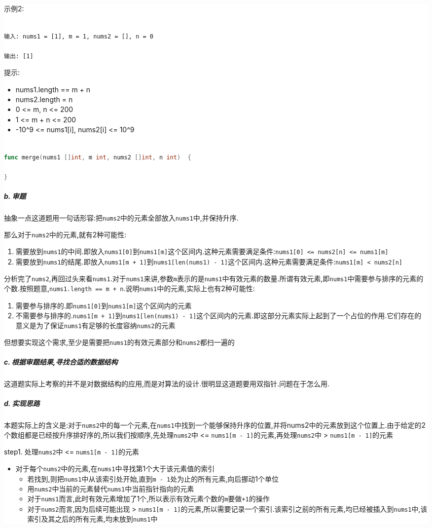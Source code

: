 示例2:

```

输入: nums1 = [1], m = 1, nums2 = [], n = 0

输出: [1]

```

提示:

- nums1.length == m + n
- nums2.length = n
- 0 <= m, n <= 200
- 1 <= m + n <= 200
- -10^9 <= nums1[i], nums2[i] <= 10^9


```go

func merge(nums1 []int, m int, nums2 []int, n int)  {

}

```

##### b. 审题

抽象一点这道题用一句话形容:把`nums2`中的元素全部放入`nums1`中,并保持升序.

那么对于`nums2`中的元素,就有2种可能性:

1. 需要放到`nums1`的中间.即放入`nums1[0]`到`nums1[m]`这个区间内.这种元素需要满足条件:`nums1[0] <= nums2[n] <= nums1[m]`
2. 需要放到`nums1`的结尾.即放入`nums1[m + 1]`到`nums1[len(nums1) - 1]`这个区间内.这种元素需要满足条件:`nums1[m] < nums2[n]`

分析完了`nums2`,再回过头来看`nums1`.对于`nums1`来讲,参数`m`表示的是`nums1`中有效元素的数量.所谓有效元素,即`nums1`中需要参与排序的元素的个数.按照题意,`nums1.length == m + n`.说明`nums1`中的元素,实际上也有2种可能性:

1. 需要参与排序的.即`nums1[0]`到`nums1[m]`这个区间内的元素
2. 不需要参与排序的.`nums1[m + 1]`到`nums1[len(nums1) - 1]`这个区间内的元素.即这部分元素实际上起到了一个占位的作用.它们存在的意义是为了保证`nums1`有足够的长度容纳`nums2`的元素

但想要实现这个需求,至少是需要把`nums1`的有效元素部分和`nums2`都扫一遍的

##### c. 根据审题结果,寻找合适的数据结构

这道题实际上考察的并不是对数据结构的应用,而是对算法的设计.很明显这道题要用双指针.问题在于怎么用.

##### d. 实现思路

本题实际上的含义是:对于`nums2`中的每一个元素,在`nums1`中找到一个能够保持升序的位置,并将nums2中的元素放到这个位置上.由于给定的2个数组都是已经按升序排好序的,所以我们按顺序,先处理`nums2`中 <= `nums1[m - 1]`的元素,再处理`nums2`中 > `nums1[m - 1]`的元素

step1. 处理`nums2`中 <= `nums1[m - 1]`的元素

- 对于每个`nums2`中的元素,在`nums1`中寻找第1个大于该元素值的索引
	- 若找到,则把`nums1`中从该索引处开始,直到`m - 1`处为止的所有元素,向后挪动1个单位
	- 用`nums2`中当前的元素替代`nums1`中当前指针指向的元素
	- 对于`nums1`而言,此时有效元素增加了1个,所以表示有效元素个数的`m`要做`+1`的操作
	- 对于`nums2`而言,因为后续可能出现 > `nums1[m - 1]`的元素,所以需要记录一个索引.该索引之前的所有元素,均已经被插入到`nums1`中,该索引及其之后的所有元素,均未放到`nums1`中
